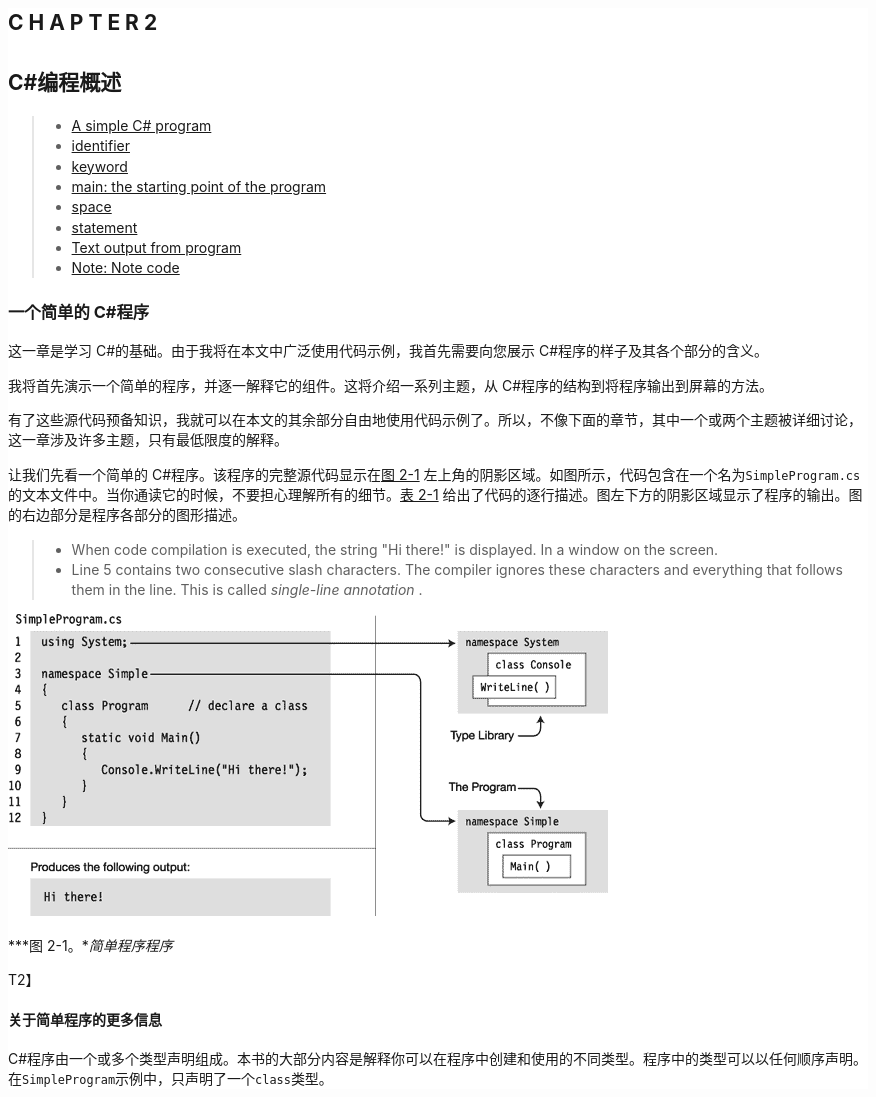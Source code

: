 ## C H A P T E R 2

## C#编程概述

> *   [A simple C# program](#c02-01)
> *   [identifier](#c02-03)
> *   [keyword](#c02-04)
> *   [main: the starting point of the program](#c02-05)
> *   [space](#c02-06)
> *   [statement](#c02-07)
> *   [Text output from program](#c02-09)
> *   [Note: Note code](#c02-15)

### 一个简单的 C#程序

这一章是学习 C#的基础。由于我将在本文中广泛使用代码示例，我首先需要向您展示 C#程序的样子及其各个部分的含义。

我将首先演示一个简单的程序，并逐一解释它的组件。这将介绍一系列主题，从 C#程序的结构到将程序输出到屏幕的方法。

有了这些源代码预备知识，我就可以在本文的其余部分自由地使用代码示例了。所以，不像下面的章节，其中一个或两个主题被详细讨论，这一章涉及许多主题，只有最低限度的解释。

让我们先看一个简单的 C#程序。该程序的完整源代码显示在[图 2-1](#fig_2_1) 左上角的阴影区域。如图所示，代码包含在一个名为`SimpleProgram.cs`的文本文件中。当你通读它的时候，不要担心理解所有的细节。[表 2-1](#tab_2_1) 给出了代码的逐行描述。图左下方的阴影区域显示了程序的输出。图的右边部分是程序各部分的图形描述。

> *   When code compilation is executed, the string "Hi there!" is displayed. In a window on the screen.
> *   Line 5 contains two consecutive slash characters. The compiler ignores these characters and everything that follows them in the line. This is called *single-line annotation* .

![Image](img/Solis42789fig0201.jpg)

***图 2-1。**简单程序程序*

T2】

#### 关于简单程序的更多信息

C#程序由一个或多个类型声明组成。本书的大部分内容是解释你可以在程序中创建和使用的不同类型。程序中的类型可以以任何顺序声明。在`SimpleProgram`示例中，只声明了一个`class`类型。
